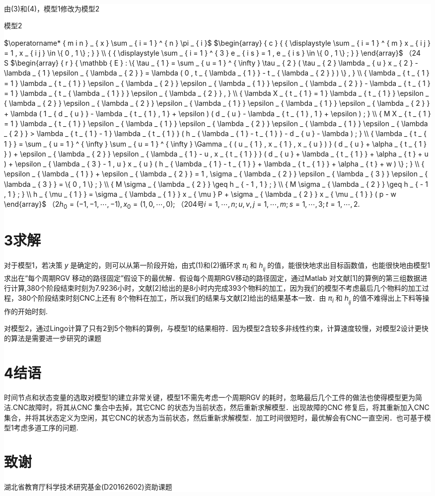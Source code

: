 由(3)和(4)，模型1修改为模型2

模型2

$\operatorname* { m i n } _ { x } \sum _ { i = 1 } ^ { n } \pi _ { i }$ $\begin{array} { c } { { \displaystyle \sum _ { i = 1 } ^ { m } x _ { i j } = 1 , x _ { i j } \in \{ 0 , 1 \} ; } } \\ { { \displaystyle \sum _ { i = 1 } ^ { 3 } e _ { i s } = 1 , e _ { i s } \in \{ 0 , 1 \} ; } } \end{array}$ （24  
S $\begin{array} { r } { \mathbb { E } : \{ \tau _ { 1 } = \sum _ { u = 1 } ^ { \infty } \tau _ { 2 } ( \tau _ { 2 } \lambda _ { u } x _ { 2 } - \lambda _ { 1 } \epsilon _ { \lambda _ { 2 } } = \lambda ( 0 , t _ { \lambda _ { 1 } } - t _ { \lambda _ { 2 } } ) \} , } \\ { \lambda _ { t _ { 1 } = 1 } \lambda _ { t _ { 1 } } \epsilon _ { \lambda _ { 2 } } \epsilon _ { \lambda _ { 1 } } \epsilon _ { \lambda _ { 2 } } - \lambda _ { t _ { 1 } = 1 } \lambda _ { t _ { \lambda _ { 1 } } } \epsilon _ { \lambda _ { 2 } } , } \\ { \lambda X _ { t _ { 1 } = 1 } \lambda _ { t _ { 1 } } \epsilon _ { \lambda _ { 2 } } \epsilon _ { \lambda _ { 2 } } \epsilon _ { \lambda _ { 1 } } \epsilon _ { \lambda _ { 1 } } \epsilon _ { \lambda _ { 2 } } + \lambda ( 1 _ { d _ { u } } - \lambda _ { t _ { 1 } , 1 } + \epsilon ) ( d _ { u } - \lambda _ { t _ { 1 } , 1 } + \epsilon ) ; } \\ { M X _ { t _ { 1 } = 1 } \lambda _ { t _ { 1 } } \epsilon _ { \lambda _ { 1 } } \epsilon _ { \lambda _ { 2 } } \epsilon _ { \lambda _ { 1 } } \epsilon _ { \lambda _ { 2 } } > \lambda _ { t _ { 1 } - 1 } \lambda _ { t _ { 1 } } ( h _ { \lambda _ { 1 } - t _ { 1 } } - d _ { u } - \lambda ) ; } \\ { \lambda _ { t _ { 1 } } = \sum _ { u = 1 } ^ { \infty } \sum _ { u = 1 } ^ { \infty } \Gamma _ { ( u _ { 1 } , x _ { 1 } , x _ { u } ) } ( d _ { u } + \alpha _ { t _ { 1 } } ) + \epsilon _ { \lambda _ { 2 } } \epsilon _ { \lambda _ { 1 } - u , x _ { t _ { 1 } } } ( d _ { u } + \lambda _ { t _ { 1 } } + \alpha _ { t } + u ) + \epsilon _ { \lambda _ { 3 } - 1 , u } x _ { u } ( h _ { \lambda _ { 1 } - t _ { 1 } } + \lambda _ { t _ { 1 } } + \alpha _ { t } + w ) \} ; } \\ { \epsilon _ { \lambda _ { 1 } } + \epsilon _ { \lambda _ { 2 } } = 1 , \sigma _ { \lambda _ { 2 } } \epsilon _ { \lambda _ { 3 } } \epsilon _ { \lambda _ { 3 } } = \{ 0 , 1 \} ; } \\ { M \sigma _ { \lambda _ { 2 } } \geq h _ { - 1 , 1 } ; } \\ { M \sigma _ { \lambda _ { 2 } } \geq h _ { - 1 , 1 } ; } \\  h _ { \mu _ { 1 } } = \sigma _ { \lambda _ { 1 } } x _ { \mu } P + \sigma _ { \lambda _ { 2 } } x _ { \mu _ { 1 } } ( p - w  \end{array}$ （2$h _ { 0 } = ( - 1 , - 1 , \cdots , - 1 ) , x _ { 0 } = ( 1 , 0 , \cdots , 0 ) ;$ （204号$i = 1 , \cdots , n ; u , \nu , j = 1 , \cdots , m ; s = 1 , \cdots , 3 ; t = 1 , \cdots , 2 .$

# 3求解

对于模型1，若决策 $y$ 是确定的，则可以从第一阶段开始，由式(1)和(2)循环求 $\pi _ { i }$ 和 $h _ { _ { i j } }$ 的值，能很快地求出目标函数值，也能很快地由模型1求出在“每个周期RGV 移动的路径固定”假设下的最优解．假设每个周期RGV移动的路径固定，通过Matlab 对文献[1]的算例的第三组数据进行计算,380个阶段结束时刻为7.9236小时，文献[2]给出的是8小时内完成393个物料的加工，因为我们的模型不考虑最后几个物料的加工过程，380个阶段结束时刻CNC上还有 8个物料在加工，所以我们的结果与文献[2]给出的结果基本一致．由 $\pi _ { i }$ 和 $h _ { _ { i j } }$ 的值不难得出上下料等操作的开始时刻.

对模型2，通过Lingo计算了只有2到5个物料的算例，与模型1的结果相符．因为模型2含较多非线性约束，计算速度较慢，对模型2设计更快的算法是需要进一步研究的课题

# 4结语

时间节点和状态变量的选取对模型1的建立非常关键，模型1不需先考虑一个周期RGV 的耗时，忽略最后几个工件的做法也使得模型更为简洁.CNC故障时，将其从CNC 集合中去掉，其它CNC 的状态为当前状态，然后重新求解模型．出现故障的CNC 修复后，将其重新加入CNC集合，并将其状态定义为空闲，其它CNC的状态为当前状态，然后重新求解模型．加工时间很短时，最优解会有CNC一直空闲．也可基于模型1考虑多道工序的问题.

# 致谢

湖北省教育厅科学技术研究基金(D20162602)资助课题
